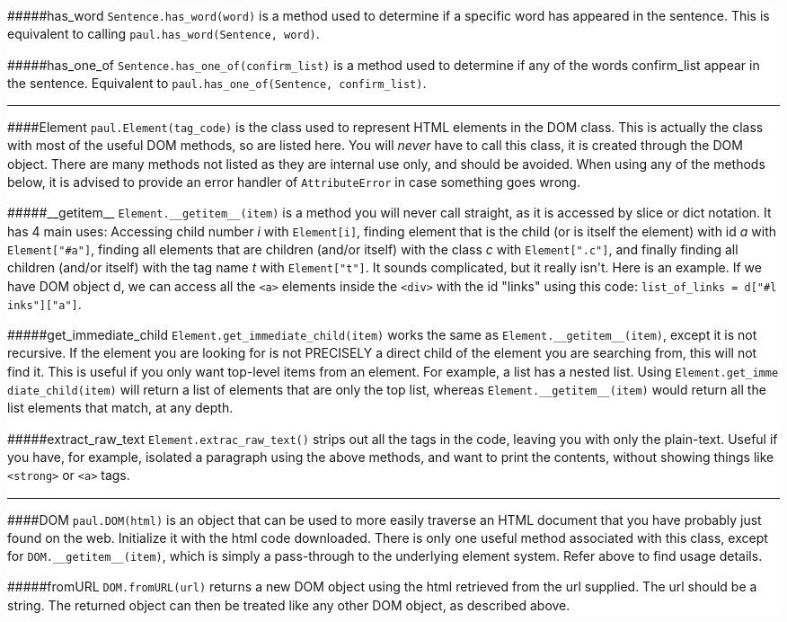 #####has\_word
`Sentence.has_word(word)` is a method used to determine if a specific word has appeared in the sentence. This is equivalent to calling `paul.has_word(Sentence, word)`.

#####has\_one\_of
`Sentence.has_one_of(confirm_list)` is a method used to determine if any of the words confirm_list appear in the sentence. Equivalent to `paul.has_one_of(Sentence, confirm_list)`.

* * *

####Element
`paul.Element(tag_code)` is the class used to represent HTML elements in the DOM class. This is actually the class with most of the useful DOM methods, so are listed here. You will _never_ have to call this class, it is created through the DOM object. There are many methods not listed as they are internal use only, and should be avoided. When using any of the methods below, it is advised to provide an error handler of `AttributeError` in case something goes wrong.

#####\_\_getitem\_\_
`Element.__getitem__(item)` is a method you will never call straight, as it is accessed by slice or dict notation. It has 4 main uses: Accessing child number *i* with `Element[i]`, finding element that is the child (or is itself the element) with id *a* with `Element["#a"]`, finding all elements that are children (and/or itself) with the class *c* with `Element[".c"]`, and finally finding all children (and/or itself) with the tag name *t* with `Element["t"]`. It sounds complicated, but it really isn't. Here is an example. If we have DOM object d, we can access all the `<a>` elements inside the `<div>` with the id "links" using this code: `list_of_links = d["#links"]["a"]`.
    
#####get\_immediate\_child
`Element.get_immediate_child(item)` works the same as `Element.__getitem__(item)`, except it is not recursive. If the element you are looking for is not PRECISELY a direct child of the element you are searching from, this will not find it. This is useful if you only want top-level items from an element. For example, a list has a nested list. Using `Element.get_immediate_child(item)` will return a list of elements that are only the top list, whereas `Element.__getitem__(item)` would return all the list elements that match, at any depth.

#####extract\_raw\_text
`Element.extrac_raw_text()` strips out all the tags in the code, leaving you with only the plain-text. Useful if you have, for example, isolated a paragraph using the above methods, and want to print the contents, without showing things like `<strong>` or `<a>` tags.


* * *

####DOM
`paul.DOM(html)` is an object that can be used to more easily traverse an HTML document that you have probably just found on the web. Initialize it with the html code downloaded. There is only one useful method associated with this class, except for `DOM.__getitem__(item)`, which is simply a pass-through to the underlying element system. Refer above to find usage details.

#####fromURL
`DOM.fromURL(url)` returns a new DOM object using the html retrieved from the url supplied. The url should be a string. The returned object can then be treated like any other DOM object, as described above.